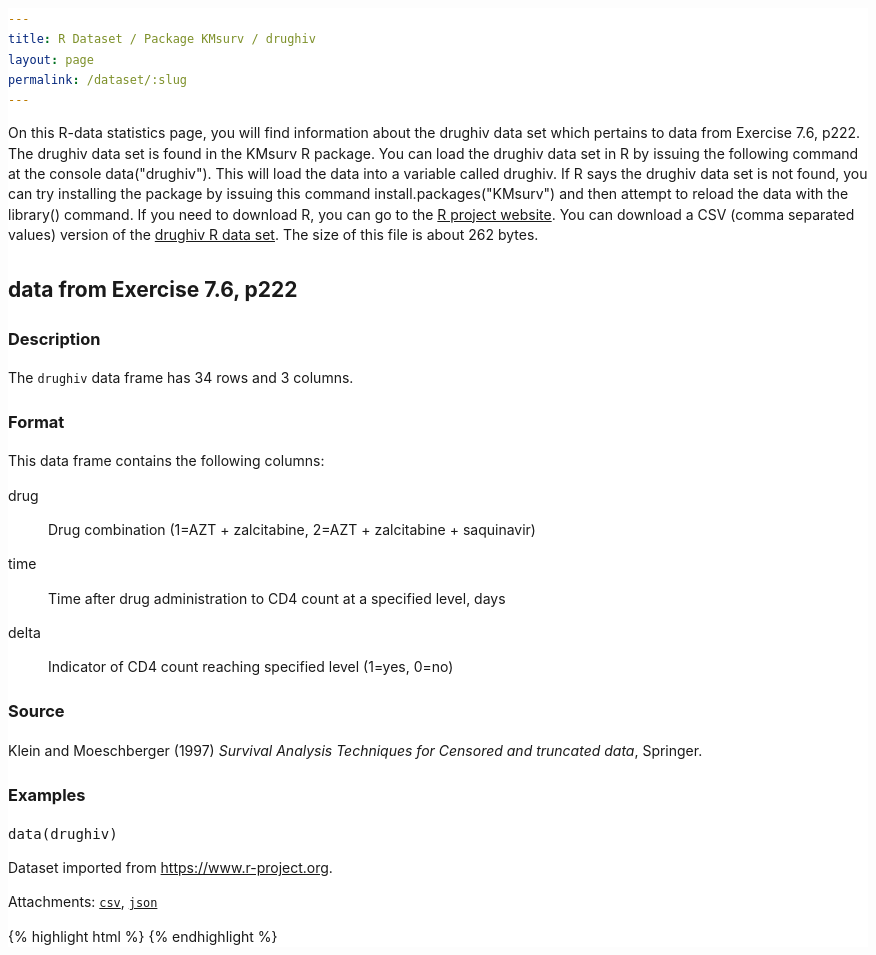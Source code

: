 ```yaml
---
title: R Dataset / Package KMsurv / drughiv
layout: page
permalink: /dataset/:slug
---
```

<div id="dataset-info">
<p>On this R-data statistics page, you will find information about the <span class="mono">drughiv</span> data set which pertains to data from Exercise 7.6, p222. The <span class="mono">drughiv</span> data set is found in the <span class="mono">KMsurv</span> R package. You can load the <span class="mono">drughiv</span> data set in R by issuing the following command at the console <span class="mono">data("drughiv")</span>. This will load the data into a variable called <span class="mono">drughiv</span>. If R says the <span class="mono">drughiv</span> data set is not found, you can try installing the package by issuing this command <span class="mono">install.packages("KMsurv")</span> and then attempt to reload the data with the <span class="mono">library()</span> command. If you need to download R, you can go to the <a href="https://www.r-project.org">R project website</a>. You can download a CSV (comma separated values) version of the <span class="mono"><a href="../assets/data/csv/dataset-96082.csv">drughiv R data set</a></span>. The size of this file is about 262 bytes.</p><h2>data from Exercise 7.6, p222</h2>
<h3>Description</h3>
<p>The <code>drughiv</code> data frame has 34 rows and 3 columns.</p>
<h3>Format</h3>
<p>This data frame contains the following columns:</p>
<dl>
<dt>drug</dt>
<dd>
<p>Drug combination (1=AZT + zalcitabine, 2=AZT + zalcitabine + saquinavir)</p>
</dd>
<dt>time</dt>
<dd>
<p>Time after drug administration to CD4 count at a specified level, days</p>
</dd>
<dt>delta</dt>
<dd>
<p>Indicator of CD4 count reaching specified level (1=yes, 0=no)</p>
</dd>
</dl>
<h3>Source</h3>
<p>Klein and Moeschberger (1997) <em>Survival Analysis Techniques for Censored and truncated data</em>, Springer.</p>
<h3>Examples</h3>
<pre>
data(drughiv)
</pre>
<p>Dataset imported from <a href="https://www.r-project.org">https://www.r-project.org</a>.</p></div>
<p id="dataset-attachments">Attachments: <code><a target="_blank" href="/assets/data/csv/dataset-96082.csv">csv</a></code>, <code><a target="_blank" href="/assets/data/json/dataset-96082.json">json</a></code></p>
<div id="dataset-iframe">
{% highlight html %}
<iframe src="https://pmagunia.com/iframe/r-dataset-package-kmsurv-drughiv.html" width="100%" height="100%" style="border:0px"></iframe>
{% endhighlight %}
</div>
<div id="grid"></div>
<script>let json_file = 'dataset-96082.json';</script>